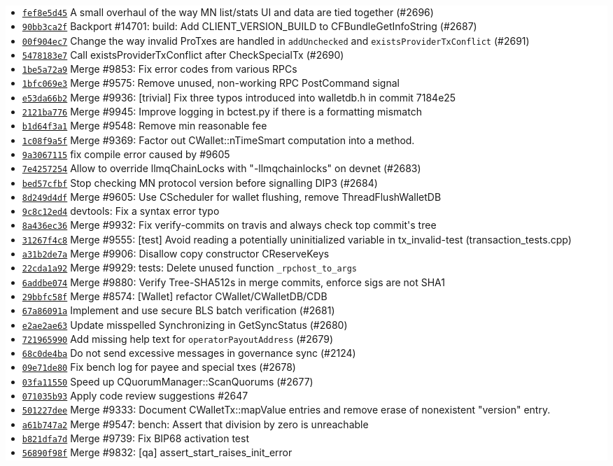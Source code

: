 - [`fef8e5d45`](https://github.com/pigeonpro/pigeon/commit/fef8e5d45) A small overhaul of the way MN list/stats UI and data are tied together (#2696)
- [`90bb3ca2f`](https://github.com/pigeonpro/pigeon/commit/90bb3ca2f) Backport #14701: build: Add CLIENT_VERSION_BUILD to CFBundleGetInfoString (#2687)
- [`00f904ec7`](https://github.com/pigeonpro/pigeon/commit/00f904ec7) Change the way invalid ProTxes are handled in `addUnchecked` and `existsProviderTxConflict` (#2691)
- [`5478183e7`](https://github.com/pigeonpro/pigeon/commit/5478183e7) Call existsProviderTxConflict after CheckSpecialTx (#2690)
- [`1be5a72a9`](https://github.com/pigeonpro/pigeon/commit/1be5a72a9) Merge #9853: Fix error codes from various RPCs
- [`1bfc069e3`](https://github.com/pigeonpro/pigeon/commit/1bfc069e3) Merge #9575: Remove unused, non-working RPC PostCommand signal
- [`e53da66b2`](https://github.com/pigeonpro/pigeon/commit/e53da66b2) Merge #9936: [trivial] Fix three typos introduced into walletdb.h in commit 7184e25
- [`2121ba776`](https://github.com/pigeonpro/pigeon/commit/2121ba776) Merge #9945: Improve logging in bctest.py if there is a formatting mismatch
- [`b1d64f3a1`](https://github.com/pigeonpro/pigeon/commit/b1d64f3a1) Merge #9548: Remove min reasonable fee
- [`1c08f9a5f`](https://github.com/pigeonpro/pigeon/commit/1c08f9a5f) Merge #9369: Factor out CWallet::nTimeSmart computation into a method.
- [`9a3067115`](https://github.com/pigeonpro/pigeon/commit/9a3067115) fix compile error caused by #9605
- [`7e4257254`](https://github.com/pigeonpro/pigeon/commit/7e4257254) Allow to override llmqChainLocks with "-llmqchainlocks" on devnet (#2683)
- [`bed57cfbf`](https://github.com/pigeonpro/pigeon/commit/bed57cfbf) Stop checking MN protocol version before signalling DIP3 (#2684)
- [`8d249d4df`](https://github.com/pigeonpro/pigeon/commit/8d249d4df) Merge #9605: Use CScheduler for wallet flushing, remove ThreadFlushWalletDB
- [`9c8c12ed4`](https://github.com/pigeonpro/pigeon/commit/9c8c12ed4) devtools: Fix a syntax error typo
- [`8a436ec36`](https://github.com/pigeonpro/pigeon/commit/8a436ec36) Merge #9932: Fix verify-commits on travis and always check top commit's tree
- [`31267f4c8`](https://github.com/pigeonpro/pigeon/commit/31267f4c8) Merge #9555: [test] Avoid reading a potentially uninitialized variable in tx_invalid-test (transaction_tests.cpp)
- [`a31b2de7a`](https://github.com/pigeonpro/pigeon/commit/a31b2de7a) Merge #9906: Disallow copy constructor CReserveKeys
- [`22cda1a92`](https://github.com/pigeonpro/pigeon/commit/22cda1a92) Merge #9929: tests: Delete unused function `_rpchost_to_args`
- [`6addbe074`](https://github.com/pigeonpro/pigeon/commit/6addbe074) Merge #9880: Verify Tree-SHA512s in merge commits, enforce sigs are not SHA1
- [`29bbfc58f`](https://github.com/pigeonpro/pigeon/commit/29bbfc58f) Merge #8574: [Wallet] refactor CWallet/CWalletDB/CDB
- [`67a86091a`](https://github.com/pigeonpro/pigeon/commit/67a86091a) Implement and use secure BLS batch verification (#2681)
- [`e2ae2ae63`](https://github.com/pigeonpro/pigeon/commit/e2ae2ae63) Update misspelled Synchronizing in GetSyncStatus (#2680)
- [`721965990`](https://github.com/pigeonpro/pigeon/commit/721965990) Add missing help text for `operatorPayoutAddress` (#2679)
- [`68c0de4ba`](https://github.com/pigeonpro/pigeon/commit/68c0de4ba) Do not send excessive messages in governance sync (#2124)
- [`09e71de80`](https://github.com/pigeonpro/pigeon/commit/09e71de80) Fix bench log for payee and special txes (#2678)
- [`03fa11550`](https://github.com/pigeonpro/pigeon/commit/03fa11550) Speed up CQuorumManager::ScanQuorums (#2677)
- [`071035b93`](https://github.com/pigeonpro/pigeon/commit/071035b93) Apply code review suggestions #2647
- [`501227dee`](https://github.com/pigeonpro/pigeon/commit/501227dee) Merge #9333: Document CWalletTx::mapValue entries and remove erase of nonexistent "version" entry.
- [`a61b747a2`](https://github.com/pigeonpro/pigeon/commit/a61b747a2) Merge #9547: bench: Assert that division by zero is unreachable
- [`b821dfa7d`](https://github.com/pigeonpro/pigeon/commit/b821dfa7d) Merge #9739: Fix BIP68 activation test
- [`56890f98f`](https://github.com/pigeonpro/pigeon/commit/56890f98f) Merge #9832: [qa] assert_start_raises_init_error